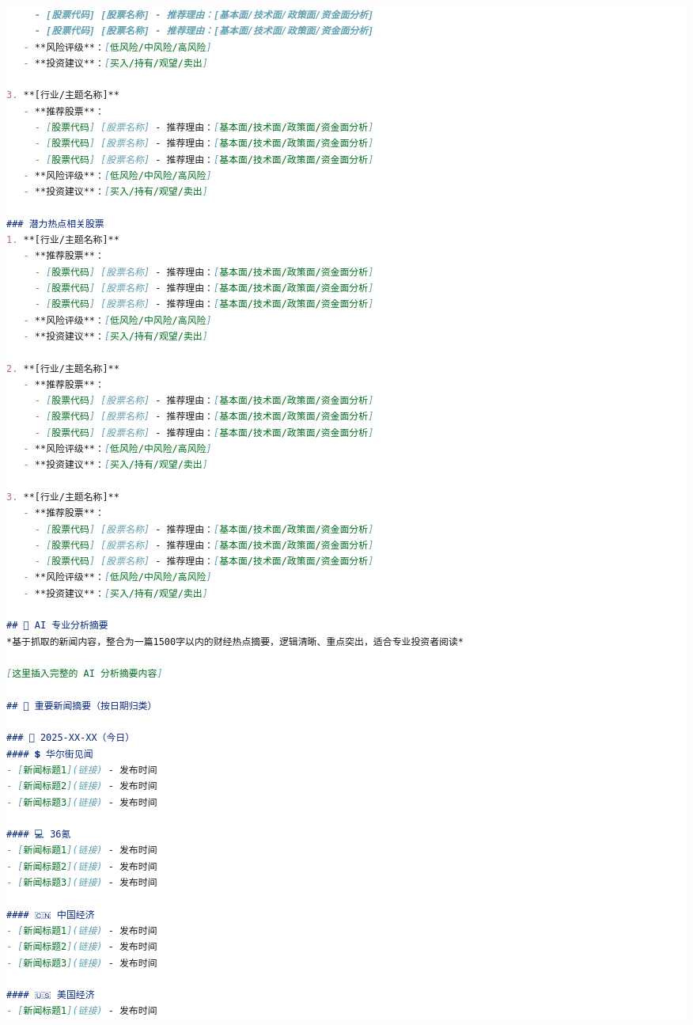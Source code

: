 ```markdown
     - [股票代码] [股票名称] - 推荐理由：[基本面/技术面/政策面/资金面分析]
     - [股票代码] [股票名称] - 推荐理由：[基本面/技术面/政策面/资金面分析]
   - **风险评级**：[低风险/中风险/高风险]
   - **投资建议**：[买入/持有/观望/卖出]

3. **[行业/主题名称]**
   - **推荐股票**：
     - [股票代码] [股票名称] - 推荐理由：[基本面/技术面/政策面/资金面分析]
     - [股票代码] [股票名称] - 推荐理由：[基本面/技术面/政策面/资金面分析]
     - [股票代码] [股票名称] - 推荐理由：[基本面/技术面/政策面/资金面分析]
   - **风险评级**：[低风险/中风险/高风险]
   - **投资建议**：[买入/持有/观望/卖出]

### 潜力热点相关股票
1. **[行业/主题名称]**
   - **推荐股票**：
     - [股票代码] [股票名称] - 推荐理由：[基本面/技术面/政策面/资金面分析]
     - [股票代码] [股票名称] - 推荐理由：[基本面/技术面/政策面/资金面分析]
     - [股票代码] [股票名称] - 推荐理由：[基本面/技术面/政策面/资金面分析]
   - **风险评级**：[低风险/中风险/高风险]
   - **投资建议**：[买入/持有/观望/卖出]

2. **[行业/主题名称]**
   - **推荐股票**：
     - [股票代码] [股票名称] - 推荐理由：[基本面/技术面/政策面/资金面分析]
     - [股票代码] [股票名称] - 推荐理由：[基本面/技术面/政策面/资金面分析]
     - [股票代码] [股票名称] - 推荐理由：[基本面/技术面/政策面/资金面分析]
   - **风险评级**：[低风险/中风险/高风险]
   - **投资建议**：[买入/持有/观望/卖出]

3. **[行业/主题名称]**
   - **推荐股票**：
     - [股票代码] [股票名称] - 推荐理由：[基本面/技术面/政策面/资金面分析]
     - [股票代码] [股票名称] - 推荐理由：[基本面/技术面/政策面/资金面分析]
     - [股票代码] [股票名称] - 推荐理由：[基本面/技术面/政策面/资金面分析]
   - **风险评级**：[低风险/中风险/高风险]
   - **投资建议**：[买入/持有/观望/卖出]

## 📝 AI 专业分析摘要
*基于抓取的新闻内容，整合为一篇1500字以内的财经热点摘要，逻辑清晰、重点突出，适合专业投资者阅读*

[这里插入完整的 AI 分析摘要内容]

## 📰 重要新闻摘要（按日期归类）

### 📅 2025-XX-XX（今日）
#### 💲 华尔街见闻
- [新闻标题1](链接) - 发布时间
- [新闻标题2](链接) - 发布时间
- [新闻标题3](链接) - 发布时间

#### 💻 36氪
- [新闻标题1](链接) - 发布时间
- [新闻标题2](链接) - 发布时间
- [新闻标题3](链接) - 发布时间

#### 🇨🇳 中国经济
- [新闻标题1](链接) - 发布时间
- [新闻标题2](链接) - 发布时间
- [新闻标题3](链接) - 发布时间

#### 🇺🇸 美国经济
- [新闻标题1](链接) - 发布时间
```